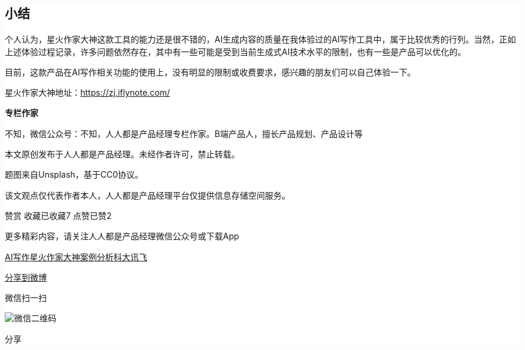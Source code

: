 ## 小结

个人认为，星火作家大神这款工具的能力还是很不错的，AI生成内容的质量在我体验过的AI写作工具中，属于比较优秀的行列。当然，正如上述体验过程记录，许多问题依然存在，其中有一些可能是受到当前生成式AI技术水平的限制，也有一些是产品可以优化的。

目前，这款产品在AI写作相关功能的使用上，没有明显的限制或收费要求，感兴趣的朋友们可以自己体验一下。

星火作家大神地址：https://zj.iflynote.com/

**专栏作家**

不知，微信公众号：不知，人人都是产品经理专栏作家。B端产品人，擅长产品规划、产品设计等

本文原创发布于人人都是产品经理。未经作者许可，禁止转载。

题图来自Unsplash，基于CC0协议。

该文观点仅代表作者本人，人人都是产品经理平台仅提供信息存储空间服务。

赞赏 收藏已收藏7 点赞已赞2

更多精彩内容，请关注人人都是产品经理微信公众号或下载App

[AI写作](https://www.woshipm.com/tag/ai%e5%86%99%e4%bd%9c)[星火作家大神](https://www.woshipm.com/tag/%e6%98%9f%e7%81%ab%e4%bd%9c%e5%ae%b6%e5%a4%a7%e7%a5%9e)[案例分析](https://www.woshipm.com/tag/%e6%a1%88%e4%be%8b%e5%88%86%e6%9e%90)[科大讯飞](https://www.woshipm.com/tag/%e7%a7%91%e5%a4%a7%e8%ae%af%e9%a3%9e)

[分享到微博](https://service.weibo.com/share/share.php?appkey=2775287854&title=浅尝AI写作工具之「星火作家大神」：科大讯飞出品&url=https://www.woshipm.com/evaluating/5985362.html&pic=https://image.woshipm.com/2023/05/06/c97d24e0-ec00-11ed-96ae-00163e0b5ff3.jpg)

微信扫一扫

![微信二维码](https://api.pwmqr.com/qrcode/create/?url=https://www.woshipm.com/evaluating/5985362.html)

分享